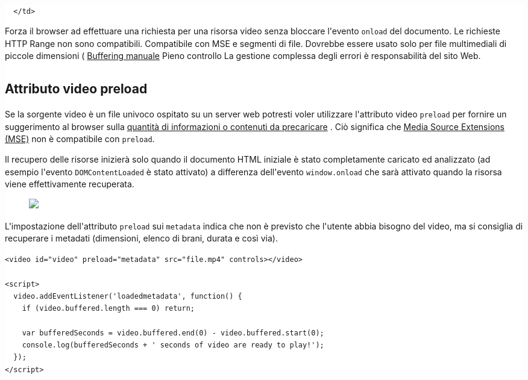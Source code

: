       </td>
<td>Forza il browser ad effettuare una richiesta per una risorsa video
senza bloccare l'evento <code>onload</code> del documento.</td>
      <td>Le richieste HTTP Range non sono compatibili.</td>
    </tr>
<tr>
      <td>Compatibile con MSE e segmenti di file.</td>
<td>Dovrebbe essere usato solo per file multimediali di piccole dimensioni
(</td>
</tr>
    <tr>
      <td>
<a href="#manual_buffering">Buffering manuale</a>
      </td>
      <td>Pieno controllo</td>
      <td>La gestione complessa degli errori è responsabilità del sito Web.</td>
    </tr>
  </tbody>
</table>

## Attributo video preload

Se la sorgente video è un file univoco ospitato su un server web potresti voler
utilizzare l'attributo video `preload` per fornire un suggerimento al browser
sulla [quantità di informazioni o contenuti da
precaricare](/web/fundamentals/media/video#preload) . Ciò significa che [Media
Source Extensions (MSE)](/web/fundamentals/media/mse/basics) non è compatibile
con `preload`.

Il recupero delle risorse inizierà solo quando il documento HTML iniziale è
stato completamente caricato ed analizzato (ad esempio l'evento
`DOMContentLoaded` è stato attivato) a differenza dell'evento
`window.onload` che sarà attivato quando la risorsa viene effettivamente
recuperata.

<figure>
  <img src="/web/fundamentals/media/images/video-preload/video-preload.svg">
</figure>

L'impostazione dell'attributo `preload` sui `metadata` indica che non è previsto
che l'utente abbia bisogno del video, ma si consiglia di recuperare i metadati
(dimensioni, elenco di brani, durata e così via).

```
<video id="video" preload="metadata" src="file.mp4" controls></video>

<script>
  video.addEventListener('loadedmetadata', function() {
    if (video.buffered.length === 0) return;

    var bufferedSeconds = video.buffered.end(0) - video.buffered.start(0);
    console.log(bufferedSeconds + ' seconds of video are ready to play!');
  });
</script>
```
